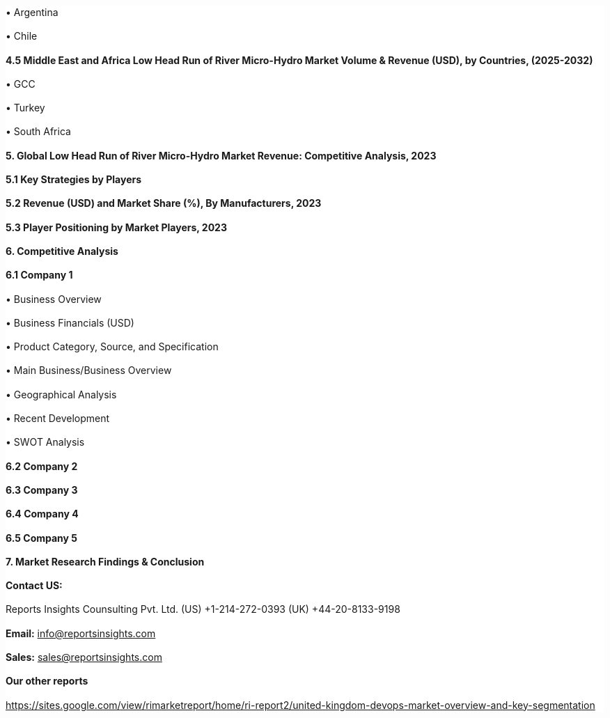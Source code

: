 • Argentina

• Chile

<strong>4.5 Middle East and Africa Low Head Run of River Micro-Hydro Market Volume &amp; Revenue (USD), by Countries, (2025-2032)</strong>

• GCC

• Turkey

• South Africa

<strong>5. Global Low Head Run of River Micro-Hydro Market Revenue: Competitive Analysis, 2023</strong>

<strong>5.1 Key Strategies by Players</strong>

<strong>5.2 Revenue (USD) and Market Share (%), By Manufacturers, 2023</strong>

<strong>5.3 Player Positioning by Market Players, 2023</strong>

<strong>6. Competitive Analysis</strong>

<strong>6.1 Company 1</strong>

• Business Overview

• Business Financials (USD)

• Product Category, Source, and Specification

• Main Business/Business Overview

• Geographical Analysis

• Recent Development

• SWOT Analysis

<strong>6.2 Company 2</strong>

<strong>6.3 Company 3</strong>

<strong>6.4 Company 4</strong>

<strong>6.5 Company 5</strong>

<strong>7. Market Research Findings &amp; Conclusion</strong>

<strong>Contact US:</strong>

Reports Insights Counsulting Pvt. Ltd.
(US) +1-214-272-0393
(UK) +44-20-8133-9198
<p class=""""><b>Email:</b> <a href=mailto:info@reportsinsights.com>info@reportsinsights.com</a></p>
<p class=""""><b>Sales:</b> <a href=mailto:sales@reportsinsights.com>sales@reportsinsights.com</a></p>

<strong>Our other reports</strong>

<a href=https://sites.google.com/view/rimarketreport/home/ri-report2/united-kingdom-devops-market-overview-and-key-segmentation>https://sites.google.com/view/rimarketreport/home/ri-report2/united-kingdom-devops-market-overview-and-key-segmentation</a>
